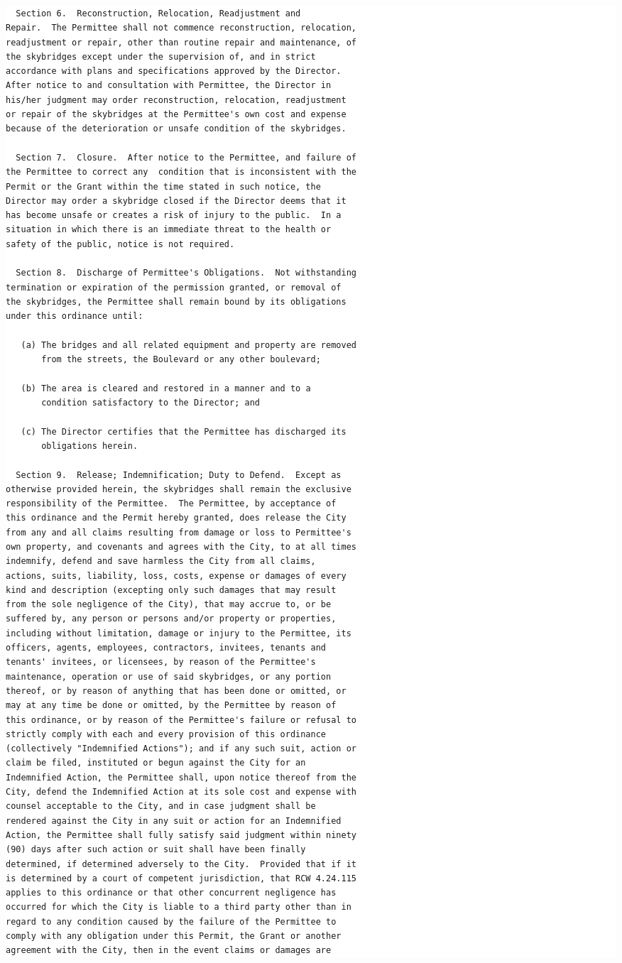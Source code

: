       Section 6.  Reconstruction, Relocation, Readjustment and  
    Repair.  The Permittee shall not commence reconstruction, relocation,  
    readjustment or repair, other than routine repair and maintenance, of  
    the skybridges except under the supervision of, and in strict  
    accordance with plans and specifications approved by the Director.  
    After notice to and consultation with Permittee, the Director in  
    his/her judgment may order reconstruction, relocation, readjustment  
    or repair of the skybridges at the Permittee's own cost and expense  
    because of the deterioration or unsafe condition of the skybridges.  
  
      Section 7.  Closure.  After notice to the Permittee, and failure of  
    the Permittee to correct any  condition that is inconsistent with the  
    Permit or the Grant within the time stated in such notice, the  
    Director may order a skybridge closed if the Director deems that it  
    has become unsafe or creates a risk of injury to the public.  In a  
    situation in which there is an immediate threat to the health or  
    safety of the public, notice is not required.  
  
      Section 8.  Discharge of Permittee's Obligations.  Not withstanding  
    termination or expiration of the permission granted, or removal of  
    the skybridges, the Permittee shall remain bound by its obligations  
    under this ordinance until:  
  
       (a) The bridges and all related equipment and property are removed  
           from the streets, the Boulevard or any other boulevard;  
  
       (b) The area is cleared and restored in a manner and to a  
           condition satisfactory to the Director; and  
  
       (c) The Director certifies that the Permittee has discharged its  
           obligations herein.  
  
      Section 9.  Release; Indemnification; Duty to Defend.  Except as  
    otherwise provided herein, the skybridges shall remain the exclusive  
    responsibility of the Permittee.  The Permittee, by acceptance of  
    this ordinance and the Permit hereby granted, does release the City  
    from any and all claims resulting from damage or loss to Permittee's  
    own property, and covenants and agrees with the City, to at all times  
    indemnify, defend and save harmless the City from all claims,  
    actions, suits, liability, loss, costs, expense or damages of every  
    kind and description (excepting only such damages that may result  
    from the sole negligence of the City), that may accrue to, or be  
    suffered by, any person or persons and/or property or properties,  
    including without limitation, damage or injury to the Permittee, its  
    officers, agents, employees, contractors, invitees, tenants and  
    tenants' invitees, or licensees, by reason of the Permittee's  
    maintenance, operation or use of said skybridges, or any portion  
    thereof, or by reason of anything that has been done or omitted, or  
    may at any time be done or omitted, by the Permittee by reason of  
    this ordinance, or by reason of the Permittee's failure or refusal to  
    strictly comply with each and every provision of this ordinance  
    (collectively "Indemnified Actions"); and if any such suit, action or  
    claim be filed, instituted or begun against the City for an  
    Indemnified Action, the Permittee shall, upon notice thereof from the  
    City, defend the Indemnified Action at its sole cost and expense with  
    counsel acceptable to the City, and in case judgment shall be  
    rendered against the City in any suit or action for an Indemnified  
    Action, the Permittee shall fully satisfy said judgment within ninety  
    (90) days after such action or suit shall have been finally  
    determined, if determined adversely to the City.  Provided that if it  
    is determined by a court of competent jurisdiction, that RCW 4.24.115  
    applies to this ordinance or that other concurrent negligence has  
    occurred for which the City is liable to a third party other than in  
    regard to any condition caused by the failure of the Permittee to  
    comply with any obligation under this Permit, the Grant or another  
    agreement with the City, then in the event claims or damages are  